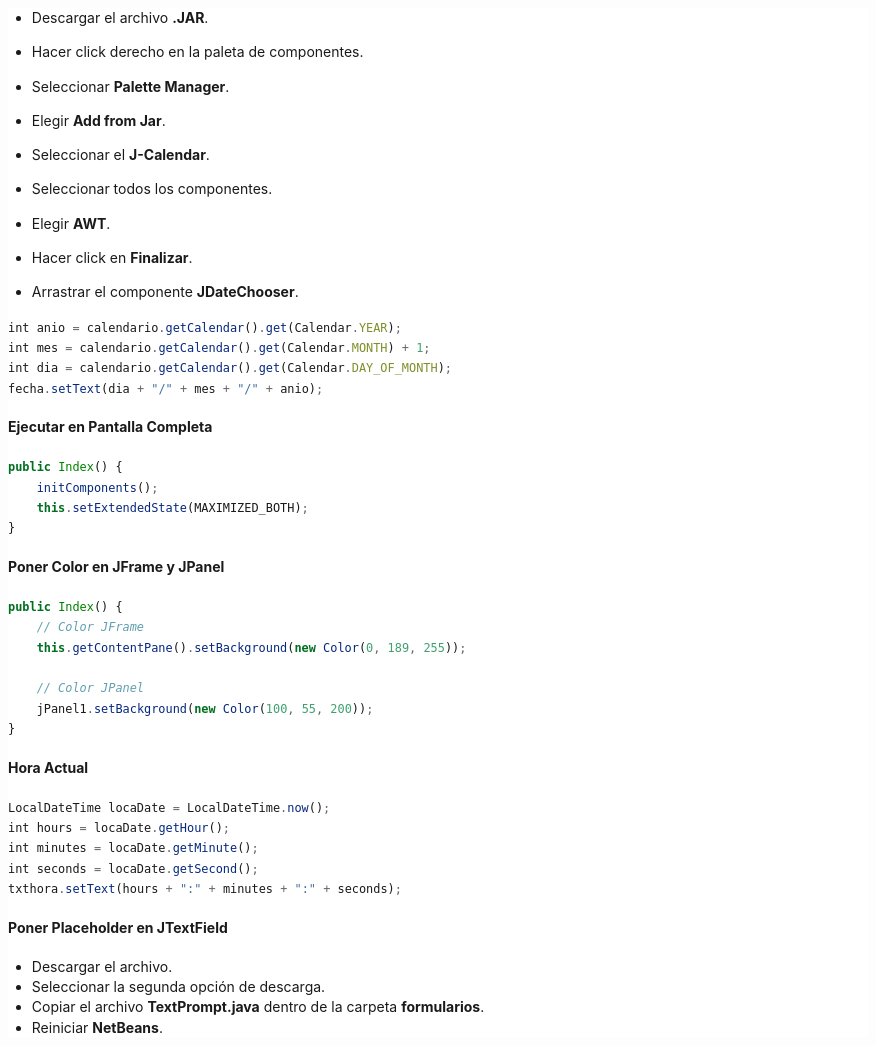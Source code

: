 - Descargar el archivo **.JAR**.
- Hacer click derecho en la paleta de componentes.
- Seleccionar **Palette Manager**.
- Elegir **Add from Jar**.
- Seleccionar el **J-Calendar**.
- Seleccionar todos los componentes.
- Elegir **AWT**.
- Hacer click en **Finalizar**.

- Arrastrar el componente **JDateChooser**.

```javascript
int anio = calendario.getCalendar().get(Calendar.YEAR);
int mes = calendario.getCalendar().get(Calendar.MONTH) + 1;
int dia = calendario.getCalendar().get(Calendar.DAY_OF_MONTH);
fecha.setText(dia + "/" + mes + "/" + anio);
```

#### **Ejecutar en Pantalla Completa**

```javascript
public Index() {
    initComponents();
    this.setExtendedState(MAXIMIZED_BOTH);
}
```

#### **Poner Color en JFrame y JPanel**

```javascript
public Index() {
    // Color JFrame
    this.getContentPane().setBackground(new Color(0, 189, 255));

    // Color JPanel
    jPanel1.setBackground(new Color(100, 55, 200));
}
```

#### **Hora Actual**

```javascript
LocalDateTime locaDate = LocalDateTime.now();
int hours = locaDate.getHour();
int minutes = locaDate.getMinute();
int seconds = locaDate.getSecond();
txthora.setText(hours + ":" + minutes + ":" + seconds);
```

#### **Poner Placeholder en JTextField**

- Descargar el archivo.
- Seleccionar la segunda opción de descarga.
- Copiar el archivo **TextPrompt.java** dentro de la carpeta **formularios**.
- Reiniciar **NetBeans**.

